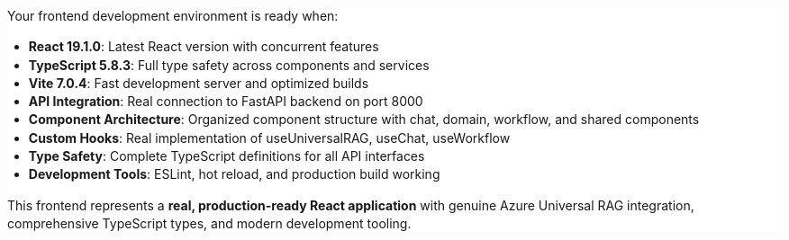 Your frontend development environment is ready when:

- **React 19.1.0**: Latest React version with concurrent features
- **TypeScript 5.8.3**: Full type safety across components and services  
- **Vite 7.0.4**: Fast development server and optimized builds
- **API Integration**: Real connection to FastAPI backend on port 8000
- **Component Architecture**: Organized component structure with chat, domain, workflow, and shared components
- **Custom Hooks**: Real implementation of useUniversalRAG, useChat, useWorkflow
- **Type Safety**: Complete TypeScript definitions for all API interfaces
- **Development Tools**: ESLint, hot reload, and production build working

This frontend represents a **real, production-ready React application** with genuine Azure Universal RAG integration, comprehensive TypeScript types, and modern development tooling.